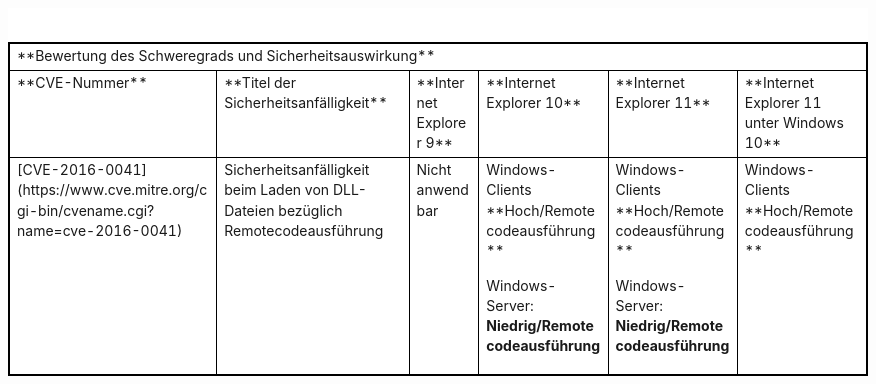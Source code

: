  

<p> </p>
<table style="border:1px solid black;">
<tr>
<td style="border:1px solid black;" colspan="6">
**Bewertung des Schweregrads und Sicherheitsauswirkung**
</td>
</tr>
<tr>
<td style="border:1px solid black;">
**CVE-Nummer**
</td>
<td style="border:1px solid black;">
**Titel der Sicherheitsanfälligkeit**
</td>
<td style="border:1px solid black;">
**Internet Explorer 9**
</td>
<td style="border:1px solid black;">
**Internet Explorer 10**
</td>
<td style="border:1px solid black;">
**Internet Explorer 11**
</td>
<td style="border:1px solid black;">
**Internet Explorer 11  
unter Windows 10**
</td>
</tr>
<tr>
<td style="border:1px solid black;">
[CVE-2016-0041](https://www.cve.mitre.org/cgi-bin/cvename.cgi?name=cve-2016-0041)
</td>
<td style="border:1px solid black;">
Sicherheitsanfälligkeit beim Laden von DLL-Dateien bezüglich Remotecodeausführung
</td>
<td style="border:1px solid black;">
Nicht anwendbar
</td>
<td style="border:1px solid black;">
Windows-Clients  
**Hoch/Remotecodeausführung**  

Windows-Server:  
**Niedrig/Remotecodeausführung**
</td>
<td style="border:1px solid black;">
Windows-Clients  
**Hoch/Remotecodeausführung**  
  
Windows-Server:  
**Niedrig/Remotecodeausführung**
</td>
<td style="border:1px solid black;">
Windows-Clients  
**Hoch/Remotecodeausführung**  
 